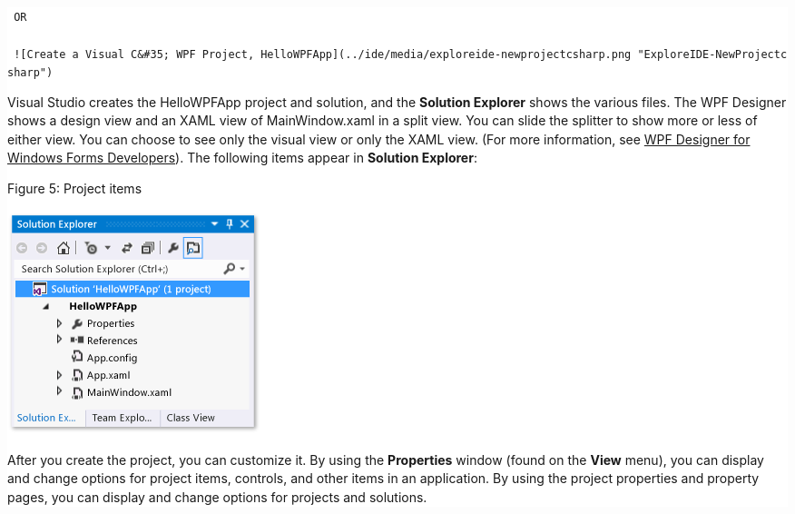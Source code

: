      OR  
  
     ![Create a Visual C&#35; WPF Project, HelloWPFApp](../ide/media/exploreide-newprojectcsharp.png "ExploreIDE-NewProjectcsharp")  
  
 Visual Studio creates the HelloWPFApp project and solution, and the **Solution Explorer** shows the various files. The WPF Designer shows a design view and an XAML view of MainWindow.xaml in a split view. You can slide the splitter to show more or less of either view.  You can choose to see only the visual view or only the XAML view. (For more information, see [WPF Designer for Windows Forms Developers](http://msdn.microsoft.com/en-us/47ad0909-e89b-4996-b4ac-874d929f94ca)). The following items appear in **Solution Explorer**:  
  
 Figure 5: Project items  
  
 ![Solution Explorer with HelloWPFApp files loaded](../ide/media/exploreide-hellowpfappfiles.png "ExploreIDE-HelloWPFAppFiles")  
  
 After you create the project, you can customize it. By using the **Properties** window (found on the **View** menu), you can display and change options for project items, controls, and other items in an application. By using the project properties and property pages, you can display and change options for projects and solutions.  
  